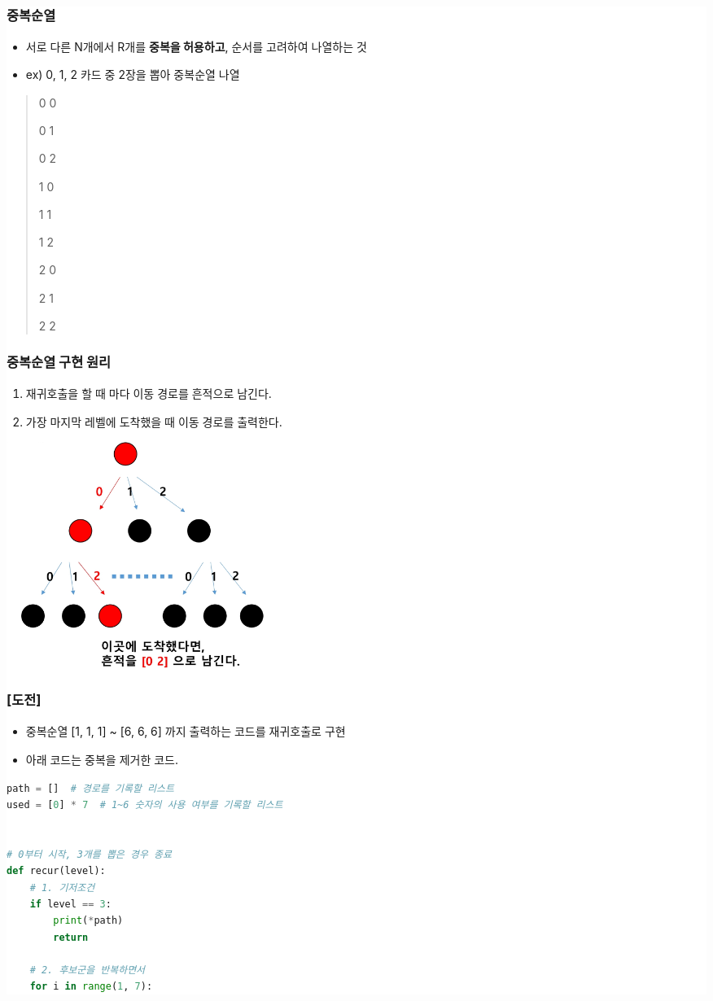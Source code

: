 ### 중복순열

- 서로 다른 N개에서 R개를 **중복을 허용하고**, 순서를 고려하여 나열하는 것

- ex) 0, 1, 2 카드 중 2장을 뽑아 중복순열 나열

> 0 0
> 
> 0 1
> 
> 0 2
> 
> 1 0
> 
> 1 1
> 
> 1 2
> 
> 2 0
> 
> 2 1
> 
> 2 2

### 중복순열 구현 원리

1. 재귀호출을 할 때 마다 이동 경로를 흔적으로 남긴다.

2. 가장 마지막 레벨에 도착했을 때 이동 경로를 출력한다.

![premutation](images/9_2_6.PNG)

### [도전]

- 중복순열 [1, 1, 1] ~ [6, 6, 6] 까지 출력하는 코드를 재귀호출로 구현

- 아래 코드는 중복을 제거한 코드.

```python
path = []  # 경로를 기록할 리스트
used = [0] * 7  # 1~6 숫자의 사용 여부를 기록할 리스트


# 0부터 시작, 3개를 뽑은 경우 종료
def recur(level):
    # 1. 기저조건
    if level == 3:
        print(*path)
        return

    # 2. 후보군을 반복하면서
    for i in range(1, 7):
```